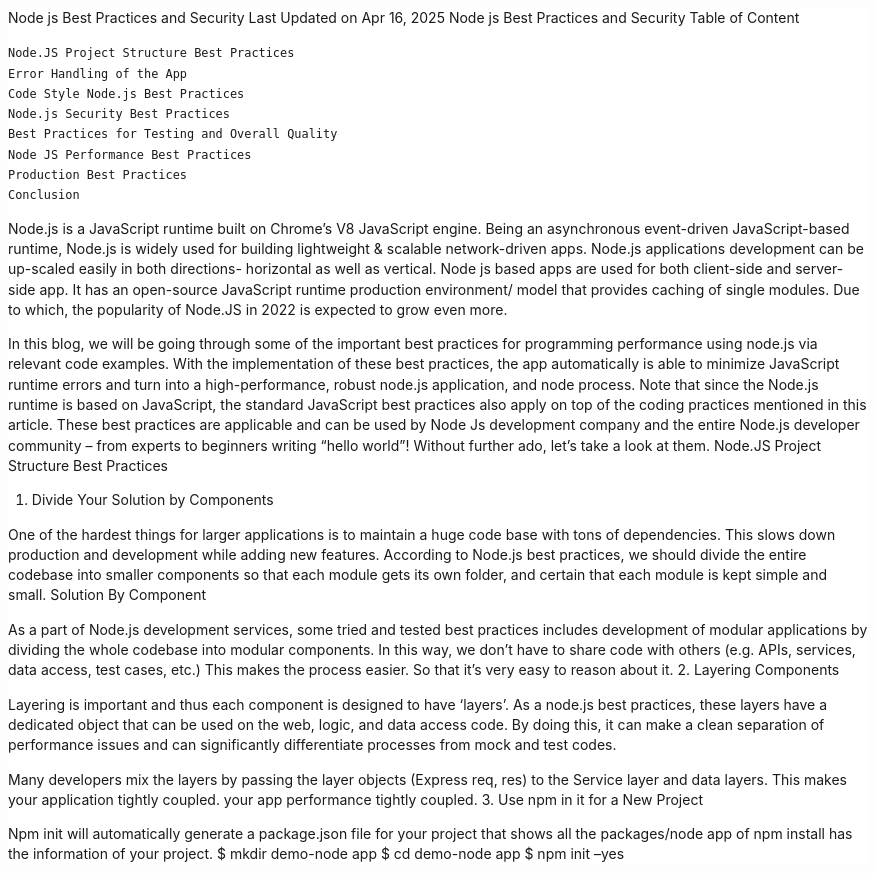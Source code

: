 
Node js Best Practices and Security
Last Updated on Apr 16, 2025
Node js Best Practices and Security
Table of Content

    Node.JS Project Structure Best Practices
    Error Handling of the App
    Code Style Node.js Best Practices
    Node.js Security Best Practices
    Best Practices for Testing and Overall Quality
    Node JS Performance Best Practices
    Production Best Practices
    Conclusion

Node.js is a JavaScript runtime built on Chrome’s V8 JavaScript engine. Being an asynchronous event-driven JavaScript-based runtime, Node.js is widely used for building lightweight & scalable network-driven apps. Node.js applications development can be up-scaled easily in both directions- horizontal as well as vertical. Node js based apps are used for both client-side and server-side app. It has an open-source JavaScript runtime production environment/ model that provides caching of single modules. Due to which, the popularity of Node.JS in 2022 is expected to grow even more.

In this blog, we will be going through some of the important best practices for programming performance using node.js via relevant code examples. With the implementation of these best practices, the app automatically is able to minimize JavaScript runtime errors and turn into a high-performance, robust node.js application, and node process. Note that since the Node.js runtime is based on JavaScript, the standard JavaScript best practices also apply on top of the coding practices mentioned in this article. These best practices are applicable and can be used by Node Js development company and the entire Node.js developer community – from experts to beginners writing “hello world”! Without further ado, let’s take a look at them.
Node.JS Project Structure Best Practices
1. Divide Your Solution by Components

One of the hardest things for larger applications is to maintain a huge code base with tons of dependencies. This slows down production and development while adding new features. According to Node.js best practices, we should divide the entire codebase into smaller components so that each module gets its own folder, and certain that each module is kept simple and small.
Solution By Component

As a part of Node.js development services, some tried and tested best practices includes development of modular applications by dividing the whole codebase into modular components. In this way, we don’t have to share code with others (e.g. APIs, services, data access, test cases, etc.) This makes the process easier. So that it’s very easy to reason about it.
2. Layering Components

Layering is important and thus each component is designed to have ‘layers’. As a node.js best practices, these layers have a dedicated object that can be used on the web, logic, and data access code. By doing this, it can make a clean separation of performance issues and can significantly differentiate processes from mock and test codes.

Many developers mix the layers by passing the layer objects (Express req, res) to the Service layer and data layers. This makes your application tightly coupled. your app performance tightly coupled.
3. Use npm in it for a New Project

Npm init will automatically generate a package.json file for your project that shows all the packages/node app of npm install has the information of your project.
$ mkdir demo-node app
$ cd demo-node app
$ npm init –yes
 